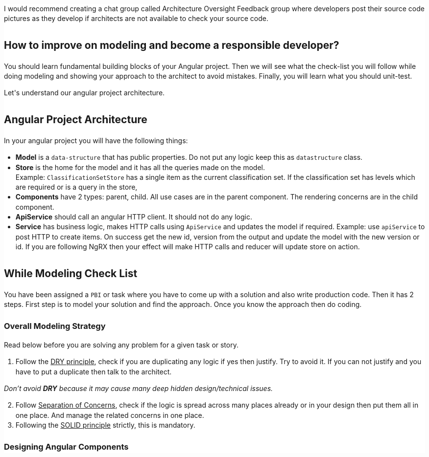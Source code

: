 I would recommend creating a chat group called Architecture Oversight Feedback group where developers post their source code pictures as they develop if architects are not available to check your source code.

## How to improve on modeling and become a responsible developer?

You should learn fundamental building blocks of your Angular project. Then we will see what the check-list you will follow while doing modeling and showing your approach to the architect to avoid mistakes. Finally, you will learn what you should unit-test.

Let's understand our angular project architecture.

## Angular Project Architecture

In your angular project you will have the following things:

- **Model** is a `data-structure` that has public properties. Do not put any logic keep this as `datastructure` class.
- **Store** is the home for the model and it has all the queries made on the model.  
   Example: `ClassificationSetStore` has a single item as the current classification set. If the classification set has levels which are required or is a query in the store,
- **Components** have 2 types: parent, child. All use cases are in the parent component. The rendering concerns are in the child component.
- **ApiService** should call an angular HTTP client. It should not do any logic.
- **Service** has business logic, makes HTTP calls using `ApiService` and updates the model if required. Example: use `apiService` to post HTTP to create items. On success get the new id, version from the output and update the model with the new version or id. If you are following NgRX then your effect will make HTTP calls and reducer will update store on action.

## While Modeling Check List

You have been assigned a `PBI` or task where you have to come up with a solution and also write production code. Then it has 2 steps. First step is to model your solution and find the approach. Once you know the approach then do coding.

### Overall Modeling Strategy

Read below before you are solving any problem for a given task or story.

1. Follow the [DRY principle](https://en.wikipedia.org/wiki/Don%27t_repeat_yourself), check if you are duplicating any logic if yes then justify. Try to avoid it. If you can not justify and you have to put a duplicate then talk to the architect.

_Don’t avoid **DRY** because it may cause many deep hidden design/technical issues._

2. Follow [Separation of Concerns](https://en.wikipedia.org/wiki/Separation_of_concerns), check if the logic is spread across many places already or in your design then put them all in one place. And manage the related concerns in one place.
3. Following the [SOLID principle](https://en.wikipedia.org/wiki/SOLID) strictly, this is mandatory.

### Designing Angular Components
